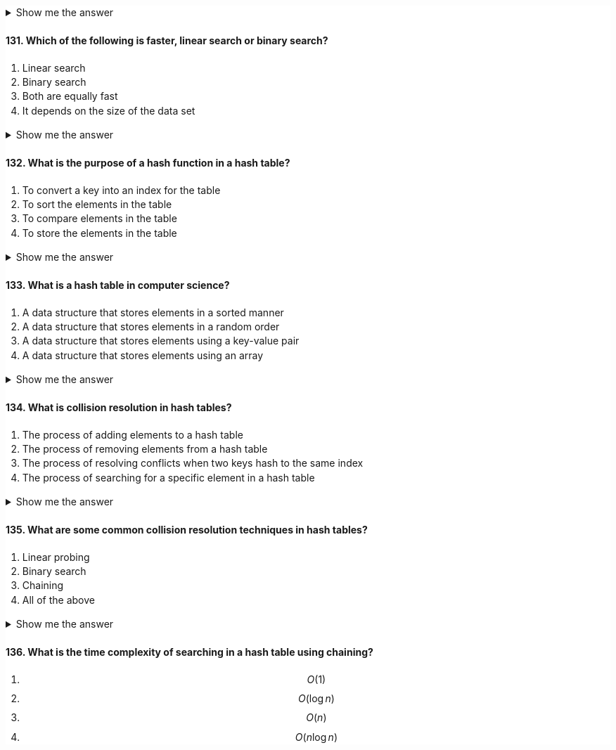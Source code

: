 <details><summary>Show me the answer</summary></details>

#### 131. Which of the following is faster, linear search or binary search?

1. Linear search
2. Binary search
3. Both are equally fast
4. It depends on the size of the data set

<details><summary>Show me the answer</summary></details>

#### 132. What is the purpose of a hash function in a hash table?

1. To convert a key into an index for the table
2. To sort the elements in the table
3. To compare elements in the table
4. To store the elements in the table

<details><summary>Show me the answer</summary></details>

#### 133. What is a hash table in computer science?

1. A data structure that stores elements in a sorted manner
2. A data structure that stores elements in a random order
3. A data structure that stores elements using a key-value pair
4. A data structure that stores elements using an array

<details><summary>Show me the answer</summary></details>

#### 134. What is collision resolution in hash tables?

1. The process of adding elements to a hash table
2. The process of removing elements from a hash table
3. The process of resolving conflicts when two keys hash to the same index
4. The process of searching for a specific element in a hash table

<details><summary>Show me the answer</summary></details>

#### 135. What are some common collision resolution techniques in hash tables?

1. Linear probing
2. Binary search
3. Chaining
4. All of the above

<details><summary>Show me the answer</summary></details>

#### 136. What is the time complexity of searching in a hash table using chaining?

1. $$O(1)$$
2. $$O(\log n)$$
3. $$O(n)$$
4. $$O(n \log n)$$
